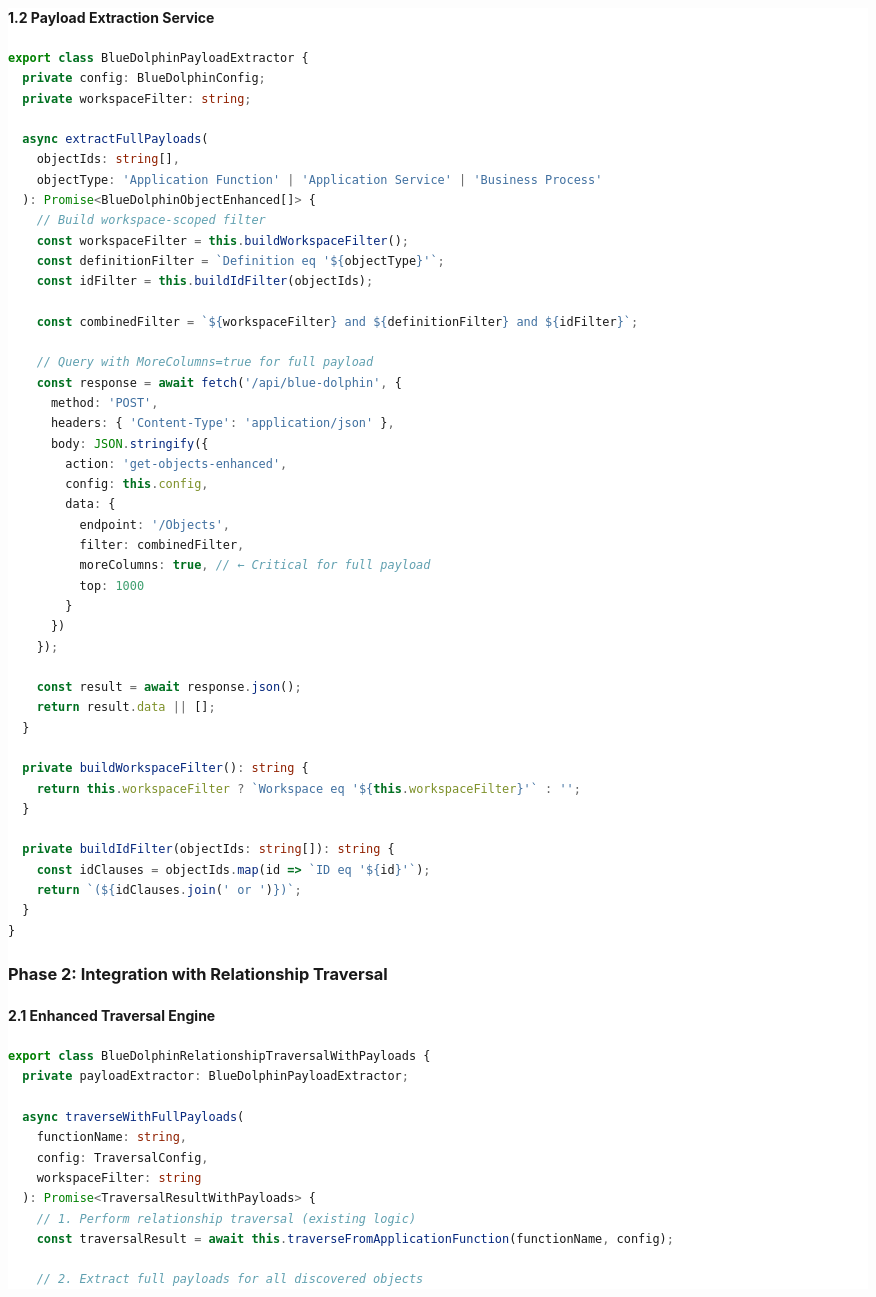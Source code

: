 #### 1.2 Payload Extraction Service
```typescript
export class BlueDolphinPayloadExtractor {
  private config: BlueDolphinConfig;
  private workspaceFilter: string;
  
  async extractFullPayloads(
    objectIds: string[],
    objectType: 'Application Function' | 'Application Service' | 'Business Process'
  ): Promise<BlueDolphinObjectEnhanced[]> {
    // Build workspace-scoped filter
    const workspaceFilter = this.buildWorkspaceFilter();
    const definitionFilter = `Definition eq '${objectType}'`;
    const idFilter = this.buildIdFilter(objectIds);
    
    const combinedFilter = `${workspaceFilter} and ${definitionFilter} and ${idFilter}`;
    
    // Query with MoreColumns=true for full payload
    const response = await fetch('/api/blue-dolphin', {
      method: 'POST',
      headers: { 'Content-Type': 'application/json' },
      body: JSON.stringify({
        action: 'get-objects-enhanced',
        config: this.config,
        data: {
          endpoint: '/Objects',
          filter: combinedFilter,
          moreColumns: true, // ← Critical for full payload
          top: 1000
        }
      })
    });
    
    const result = await response.json();
    return result.data || [];
  }
  
  private buildWorkspaceFilter(): string {
    return this.workspaceFilter ? `Workspace eq '${this.workspaceFilter}'` : '';
  }
  
  private buildIdFilter(objectIds: string[]): string {
    const idClauses = objectIds.map(id => `ID eq '${id}'`);
    return `(${idClauses.join(' or ')})`;
  }
}
```

### **Phase 2: Integration with Relationship Traversal**

#### 2.1 Enhanced Traversal Engine
```typescript
export class BlueDolphinRelationshipTraversalWithPayloads {
  private payloadExtractor: BlueDolphinPayloadExtractor;
  
  async traverseWithFullPayloads(
    functionName: string,
    config: TraversalConfig,
    workspaceFilter: string
  ): Promise<TraversalResultWithPayloads> {
    // 1. Perform relationship traversal (existing logic)
    const traversalResult = await this.traverseFromApplicationFunction(functionName, config);
    
    // 2. Extract full payloads for all discovered objects
```
